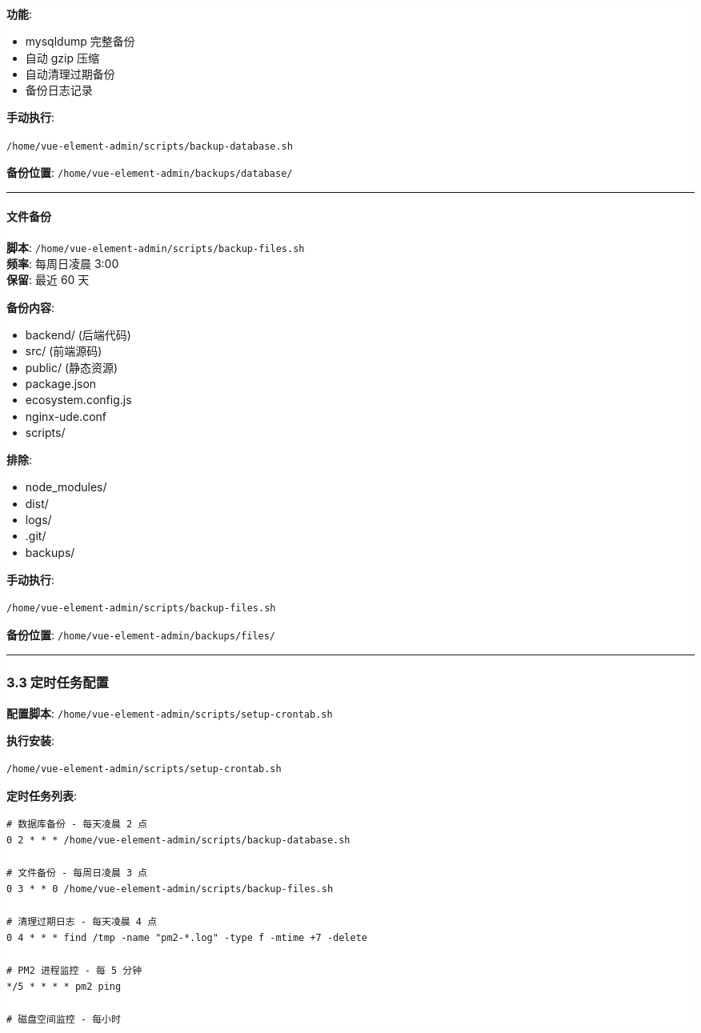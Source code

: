 **功能**:
- mysqldump 完整备份
- 自动 gzip 压缩
- 自动清理过期备份
- 备份日志记录

**手动执行**:
```bash
/home/vue-element-admin/scripts/backup-database.sh
```

**备份位置**: `/home/vue-element-admin/backups/database/`

---

#### 文件备份

**脚本**: `/home/vue-element-admin/scripts/backup-files.sh`  
**频率**: 每周日凌晨 3:00  
**保留**: 最近 60 天

**备份内容**:
- backend/ (后端代码)
- src/ (前端源码)
- public/ (静态资源)
- package.json
- ecosystem.config.js
- nginx-ude.conf
- scripts/

**排除**:
- node_modules/
- dist/
- logs/
- .git/
- backups/

**手动执行**:
```bash
/home/vue-element-admin/scripts/backup-files.sh
```

**备份位置**: `/home/vue-element-admin/backups/files/`

---

### 3.3 定时任务配置

**配置脚本**: `/home/vue-element-admin/scripts/setup-crontab.sh`

**执行安装**:
```bash
/home/vue-element-admin/scripts/setup-crontab.sh
```

**定时任务列表**:
```cron
# 数据库备份 - 每天凌晨 2 点
0 2 * * * /home/vue-element-admin/scripts/backup-database.sh

# 文件备份 - 每周日凌晨 3 点
0 3 * * 0 /home/vue-element-admin/scripts/backup-files.sh

# 清理过期日志 - 每天凌晨 4 点
0 4 * * * find /tmp -name "pm2-*.log" -type f -mtime +7 -delete

# PM2 进程监控 - 每 5 分钟
*/5 * * * * pm2 ping

# 磁盘空间监控 - 每小时
```